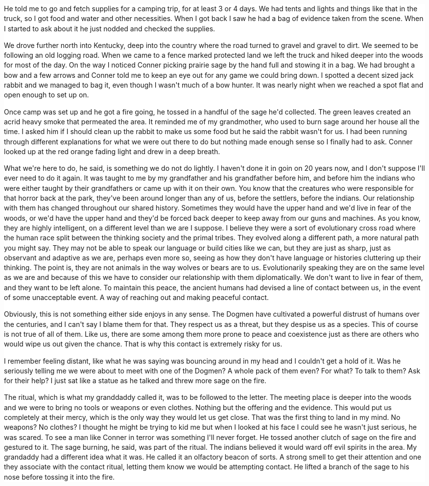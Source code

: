 He told me to go and fetch supplies for a camping trip, for at least 3 or 4 days. We had tents and lights and things like that in the truck, so I got food and water and other necessities. When I got back I saw he had a bag of evidence taken from the scene. When I started to ask about it he just nodded and checked the supplies. 

We drove further north into Kentucky, deep into the country where the road turned to gravel and gravel to dirt. We seemed to be following an old logging road. When we came to a fence marked protected land we left the truck and hiked deeper into the woods for most of the day. On the way I noticed Conner picking prairie sage by the hand full and stowing it in a bag. We had brought a bow and a few arrows and Conner told me to keep an eye out for any game we could bring down. I spotted a decent sized jack rabbit and we managed to bag it, even though I wasn't much of a bow hunter. It was nearly night when we reached a spot flat and open enough to set up on. 

Once camp was set up and he got a fire going, he tossed in a handful of the sage he'd collected. The green leaves created an acrid heavy smoke that permeated the area. It reminded me of my grandmother, who used to burn sage around her house all the time. I asked him if I should clean up the rabbit to make us some food but he said the rabbit wasn't for us. I had been running through different explanations for what we were out there to do but nothing made enough sense so I finally had to ask. Conner looked up at the red orange fading light and drew in a deep breath.

What we're here to do, he said, is something we do not do lightly. I haven't done it in goin on 20 years now, and I don't suppose I'll ever need to do it again. It was taught to me by my grandfather and his grandfather before him, and before him the indians who were either taught by their grandfathers or came up with it on their own. You know that the creatures who were responsible for that horror back at the park, they've been around longer than any of us, before the settlers, before the indians. Our relationship with them has changed throughout our shared history. Sometimes they would have the upper hand and we'd live in fear of the woods, or we'd have the upper hand and they'd be forced back deeper to keep away from our guns and machines. As you know, they are highly intelligent, on a different level than we are I suppose. I believe they were a sort of evolutionary cross road where the human race split between the thinking society and the primal tribes. They evolved along a different path, a more natural path you might say. They may not be able to speak our language or build cities like we can, but they are just as sharp, just as observant and adaptive as we are, perhaps even more so, seeing as how they don't have language or histories cluttering up their thinking. The point is, they are not animals in the way wolves or bears are to us. Evolutionarily speaking they are on the same level as we are and because of this we have to consider our relationship with them diplomatically. We don't want to live in fear of them, and they want to be left alone. To maintain this peace, the ancient humans had devised a line of contact between us, in the event of some unacceptable event. A way of reaching out and making peaceful contact. 

Obviously, this is not something either side enjoys in any sense. The Dogmen have cultivated a powerful distrust of humans over the centuries, and I can't say I blame them for that. They respect us as a threat, but they despise us as a species. This of course is not true of all of them. Like us, there are some among them more prone to peace and coexistence just as there are others who would wipe us out given the chance. That is why this contact is extremely risky for us.

I remember feeling distant, like what he was saying was bouncing around in my head and I couldn't get a hold of it. Was he seriously telling me we were about to meet with one of the Dogmen? A whole pack of them even? For what? To talk to them? Ask for their help? I just sat like a statue as he talked and threw more sage on the fire. 

The ritual, which is what my granddaddy called it, was to be followed to the letter. The meeting place is deeper into the woods and we were to bring no tools or weapons or even clothes. Nothing but the offering and the evidence. This would put us completely at their mercy, which is the only way they would let us get close. That was the first thing to land in my mind. No weapons? No clothes? I thought he might be trying to kid me but when I looked at his face I could see he wasn't just serious, he was scared. To see a man like Conner in terror was something I'll never forget. He tossed another clutch of sage on the fire and gestured to it. The sage burning, he said, was part of the ritual. The indians believed it would ward off evil spirits in the area. My grandaddy had a different idea what it was. He called it an olfactory beacon of sorts. A strong smell to get their attention and one they associate with the contact ritual, letting them know we would be attempting contact. He lifted a branch of the sage to his nose before tossing it into the fire.
